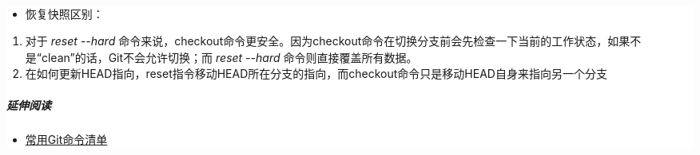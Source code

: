 * 恢复快照区别：
1. 对于 *reset --hard* 命令来说，checkout命令更安全。因为checkout命令在切换分支前会先检查一下当前的工作状态，如果不是“clean”的话，Git不会允许切换；而 *reset --hard* 命令则直接覆盖所有数据。
2. 在如何更新HEAD指向，reset指令移动HEAD所在分支的指向，而checkout命令只是移动HEAD自身来指向另一个分支

##### <span id="14">延伸阅读</span>
* [常用Git命令清单](https://github.com/guanguans/notes/blob/master/Git/%E5%B8%B8%E7%94%A8Git%E5%91%BD%E4%BB%A4%E6%B8%85%E5%8D%95.md)






